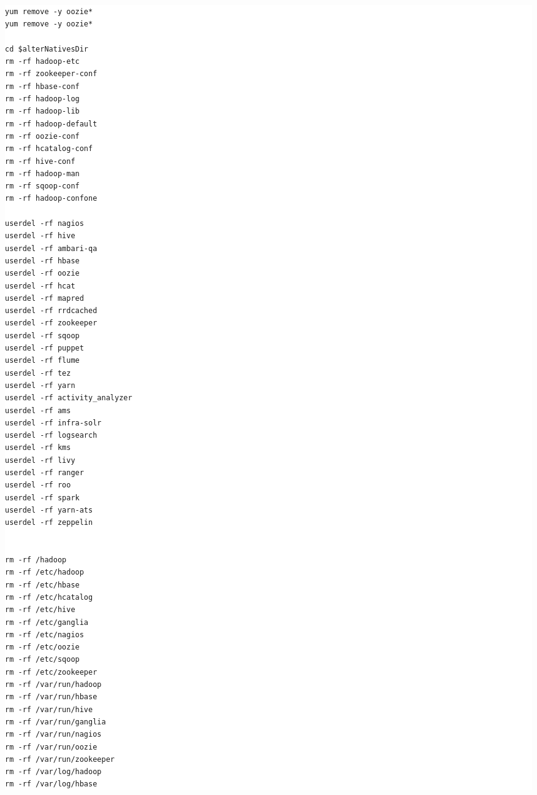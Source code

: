 ```
yum remove -y oozie*
yum remove -y oozie*

cd $alterNativesDir
rm -rf hadoop-etc
rm -rf zookeeper-conf
rm -rf hbase-conf
rm -rf hadoop-log
rm -rf hadoop-lib
rm -rf hadoop-default
rm -rf oozie-conf
rm -rf hcatalog-conf
rm -rf hive-conf
rm -rf hadoop-man
rm -rf sqoop-conf
rm -rf hadoop-confone

userdel -rf nagios
userdel -rf hive
userdel -rf ambari-qa
userdel -rf hbase
userdel -rf oozie
userdel -rf hcat
userdel -rf mapred
userdel -rf rrdcached
userdel -rf zookeeper
userdel -rf sqoop
userdel -rf puppet
userdel -rf flume
userdel -rf tez
userdel -rf yarn
userdel -rf activity_analyzer
userdel -rf ams  
userdel -rf infra-solr  
userdel -rf logsearch
userdel -rf kms  
userdel -rf livy  
userdel -rf ranger  
userdel -rf roo  
userdel -rf spark  
userdel -rf yarn-ats  
userdel -rf zeppelin


rm -rf /hadoop
rm -rf /etc/hadoop
rm -rf /etc/hbase
rm -rf /etc/hcatalog
rm -rf /etc/hive
rm -rf /etc/ganglia
rm -rf /etc/nagios
rm -rf /etc/oozie
rm -rf /etc/sqoop
rm -rf /etc/zookeeper
rm -rf /var/run/hadoop
rm -rf /var/run/hbase
rm -rf /var/run/hive
rm -rf /var/run/ganglia
rm -rf /var/run/nagios
rm -rf /var/run/oozie
rm -rf /var/run/zookeeper
rm -rf /var/log/hadoop
rm -rf /var/log/hbase
```